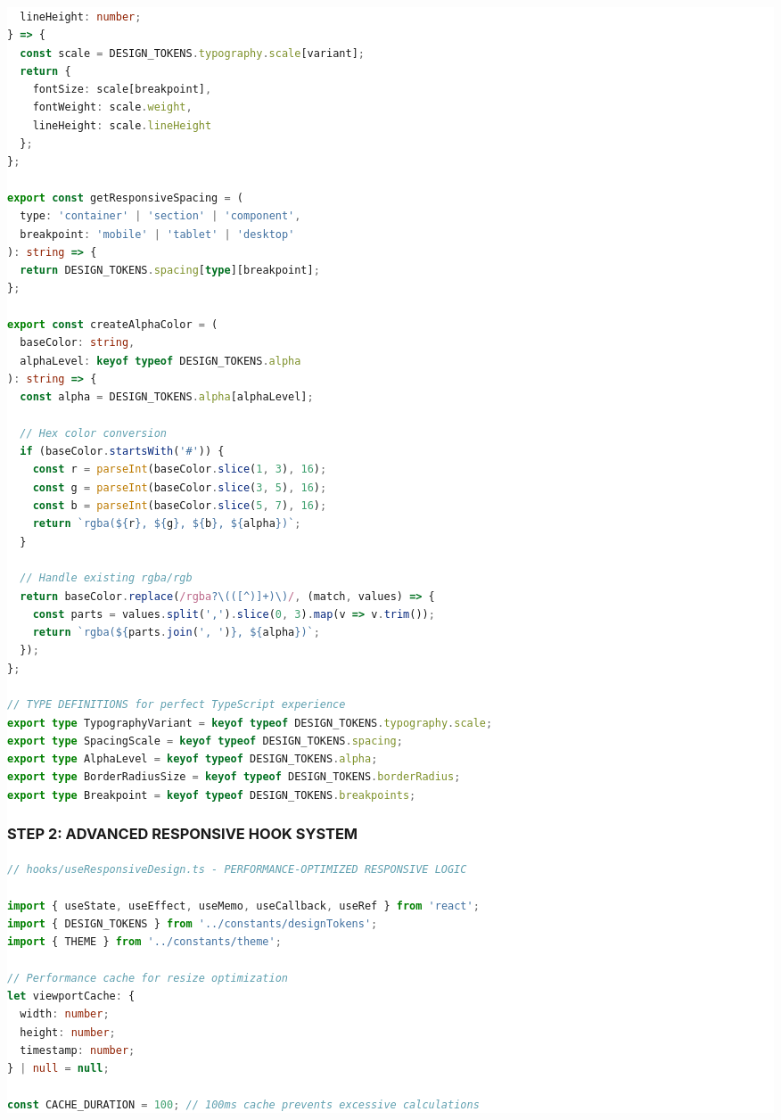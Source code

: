 ```typescript
  lineHeight: number;
} => {
  const scale = DESIGN_TOKENS.typography.scale[variant];
  return {
    fontSize: scale[breakpoint],
    fontWeight: scale.weight,
    lineHeight: scale.lineHeight
  };
};

export const getResponsiveSpacing = (
  type: 'container' | 'section' | 'component',
  breakpoint: 'mobile' | 'tablet' | 'desktop'
): string => {
  return DESIGN_TOKENS.spacing[type][breakpoint];
};

export const createAlphaColor = (
  baseColor: string,
  alphaLevel: keyof typeof DESIGN_TOKENS.alpha
): string => {
  const alpha = DESIGN_TOKENS.alpha[alphaLevel];
  
  // Hex color conversion
  if (baseColor.startsWith('#')) {
    const r = parseInt(baseColor.slice(1, 3), 16);
    const g = parseInt(baseColor.slice(3, 5), 16);
    const b = parseInt(baseColor.slice(5, 7), 16);
    return `rgba(${r}, ${g}, ${b}, ${alpha})`;
  }
  
  // Handle existing rgba/rgb
  return baseColor.replace(/rgba?\(([^)]+)\)/, (match, values) => {
    const parts = values.split(',').slice(0, 3).map(v => v.trim());
    return `rgba(${parts.join(', ')}, ${alpha})`;
  });
};

// TYPE DEFINITIONS for perfect TypeScript experience
export type TypographyVariant = keyof typeof DESIGN_TOKENS.typography.scale;
export type SpacingScale = keyof typeof DESIGN_TOKENS.spacing;
export type AlphaLevel = keyof typeof DESIGN_TOKENS.alpha;
export type BorderRadiusSize = keyof typeof DESIGN_TOKENS.borderRadius;
export type Breakpoint = keyof typeof DESIGN_TOKENS.breakpoints;
```

### **STEP 2: ADVANCED RESPONSIVE HOOK SYSTEM**

```typescript
// hooks/useResponsiveDesign.ts - PERFORMANCE-OPTIMIZED RESPONSIVE LOGIC

import { useState, useEffect, useMemo, useCallback, useRef } from 'react';
import { DESIGN_TOKENS } from '../constants/designTokens';
import { THEME } from '../constants/theme';

// Performance cache for resize optimization
let viewportCache: {
  width: number;
  height: number;
  timestamp: number;
} | null = null;

const CACHE_DURATION = 100; // 100ms cache prevents excessive calculations
```